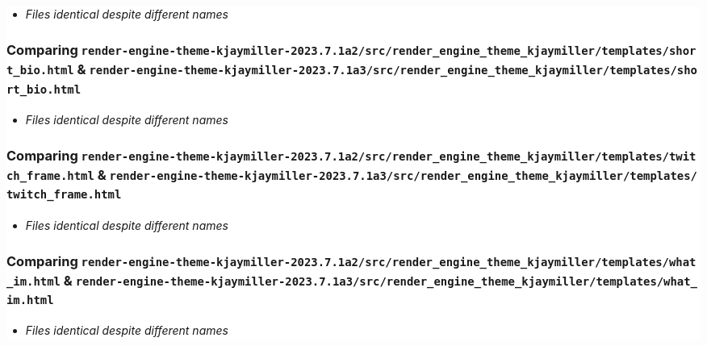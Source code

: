  * *Files identical despite different names*

### Comparing `render-engine-theme-kjaymiller-2023.7.1a2/src/render_engine_theme_kjaymiller/templates/short_bio.html` & `render-engine-theme-kjaymiller-2023.7.1a3/src/render_engine_theme_kjaymiller/templates/short_bio.html`

 * *Files identical despite different names*

### Comparing `render-engine-theme-kjaymiller-2023.7.1a2/src/render_engine_theme_kjaymiller/templates/twitch_frame.html` & `render-engine-theme-kjaymiller-2023.7.1a3/src/render_engine_theme_kjaymiller/templates/twitch_frame.html`

 * *Files identical despite different names*

### Comparing `render-engine-theme-kjaymiller-2023.7.1a2/src/render_engine_theme_kjaymiller/templates/what_im.html` & `render-engine-theme-kjaymiller-2023.7.1a3/src/render_engine_theme_kjaymiller/templates/what_im.html`

 * *Files identical despite different names*

